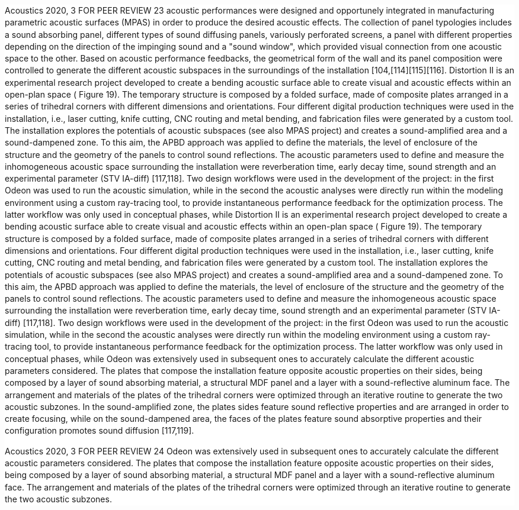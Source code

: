 Acoustics 2020, 3 FOR PEER REVIEW 23 acoustic performances were designed and opportunely integrated in manufacturing parametric acoustic surfaces (MPAS) in order to produce the desired acoustic effects. The collection of panel typologies includes a sound absorbing panel, different types of sound diffusing panels, variously perforated screens, a panel with different properties depending on the direction of the impinging sound and a "sound window", which provided visual connection from one acoustic space to the other. Based on acoustic performance feedbacks, the geometrical form of the wall and its panel composition were controlled to generate the different acoustic subspaces in the surroundings of the installation [104,[114][115][116]. Distortion II is an experimental research project developed to create a bending acoustic surface able to create visual and acoustic effects within an open-plan space ( Figure 19). The temporary structure is composed by a folded surface, made of composite plates arranged in a series of trihedral corners with different dimensions and orientations. Four different digital production techniques were used in the installation, i.e., laser cutting, knife cutting, CNC routing and metal bending, and fabrication files were generated by a custom tool. The installation explores the potentials of acoustic subspaces (see also MPAS project) and creates a sound-amplified area and a sound-dampened zone. To this aim, the APBD approach was applied to define the materials, the level of enclosure of the structure and the geometry of the panels to control sound reflections. The acoustic parameters used to define and measure the inhomogeneous acoustic space surrounding the installation were reverberation time, early decay time, sound strength and an experimental parameter (STV IA-diff) [117,118]. Two design workflows were used in the development of the project: in the first Odeon was used to run the acoustic simulation, while in the second the acoustic analyses were directly run within the modeling environment using a custom ray-tracing tool, to provide instantaneous performance feedback for the optimization process. The latter workflow was only used in conceptual phases, while Distortion II is an experimental research project developed to create a bending acoustic surface able to create visual and acoustic effects within an open-plan space ( Figure 19). The temporary structure is composed by a folded surface, made of composite plates arranged in a series of trihedral corners with different dimensions and orientations. Four different digital production techniques were used in the installation, i.e., laser cutting, knife cutting, CNC routing and metal bending, and fabrication files were generated by a custom tool. The installation explores the potentials of acoustic subspaces (see also MPAS project) and creates a sound-amplified area and a sound-dampened zone. To this aim, the APBD approach was applied to define the materials, the level of enclosure of the structure and the geometry of the panels to control sound reflections. The acoustic parameters used to define and measure the inhomogeneous acoustic space surrounding the installation were reverberation time, early decay time, sound strength and an experimental parameter (STV IA-diff) [117,118]. Two design workflows were used in the development of the project: in the first Odeon was used to run the acoustic simulation, while in the second the acoustic analyses were directly run within the modeling environment using a custom ray-tracing tool, to provide instantaneous performance feedback for the optimization process. The latter workflow was only used in conceptual phases, while Odeon was extensively used in subsequent ones to accurately calculate the different acoustic parameters considered. The plates that compose the installation feature opposite acoustic properties on their sides, being composed by a layer of sound absorbing material, a structural MDF panel and a layer with a sound-reflective aluminum face. The arrangement and materials of the plates of the trihedral corners were optimized through an iterative routine to generate the two acoustic subzones. In the sound-amplified zone, the plates sides feature sound reflective properties and are arranged in order to create focusing, while on the sound-dampened area, the faces of the plates feature sound absorptive properties and their configuration promotes sound diffusion [117,119].

Acoustics 2020, 3 FOR PEER REVIEW 24 Odeon was extensively used in subsequent ones to accurately calculate the different acoustic parameters considered. The plates that compose the installation feature opposite acoustic properties on their sides, being composed by a layer of sound absorbing material, a structural MDF panel and a layer with a sound-reflective aluminum face. The arrangement and materials of the plates of the trihedral corners were optimized through an iterative routine to generate the two acoustic subzones.
